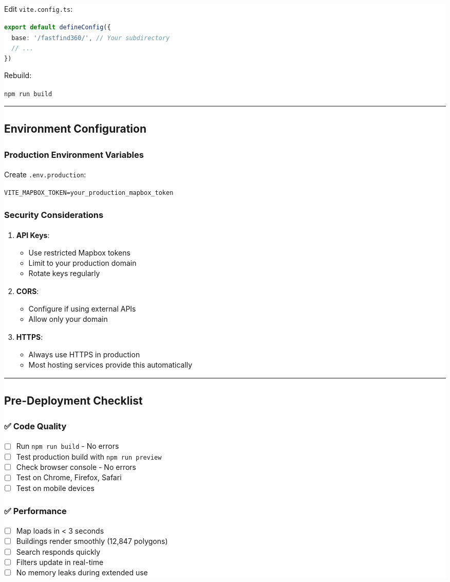 Edit `vite.config.ts`:
```typescript
export default defineConfig({
  base: '/fastfind360/', // Your subdirectory
  // ...
})
```

Rebuild:
```bash
npm run build
```

---

## Environment Configuration

### Production Environment Variables

Create `.env.production`:
```env
VITE_MAPBOX_TOKEN=your_production_mapbox_token
```

### Security Considerations

1. **API Keys**: 
   - Use restricted Mapbox tokens
   - Limit to your production domain
   - Rotate keys regularly

2. **CORS**: 
   - Configure if using external APIs
   - Allow only your domain

3. **HTTPS**: 
   - Always use HTTPS in production
   - Most hosting services provide this automatically

---

## Pre-Deployment Checklist

### ✅ Code Quality

- [ ] Run `npm run build` - No errors
- [ ] Test production build with `npm run preview`
- [ ] Check browser console - No errors
- [ ] Test on Chrome, Firefox, Safari
- [ ] Test on mobile devices

### ✅ Performance

- [ ] Map loads in < 3 seconds
- [ ] Buildings render smoothly (12,847 polygons)
- [ ] Search responds quickly
- [ ] Filters update in real-time
- [ ] No memory leaks during extended use
